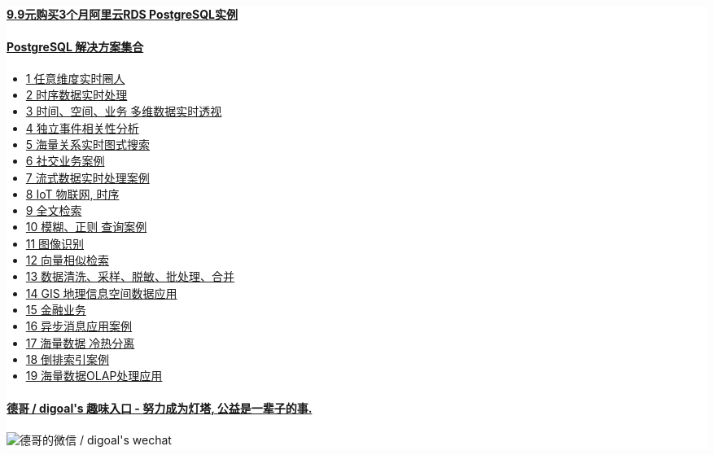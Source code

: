   
  
  
  
  
  
  
  
  
  
  
  
  
  
  
  
  
  
  
  
  
  
  
  
  
  
  
  
  
  
  
  
  
  
  
  
  
  
  
  
  
  
  
  
  
  
  
  
#### [9.9元购买3个月阿里云RDS PostgreSQL实例](https://www.aliyun.com/database/postgresqlactivity "57258f76c37864c6e6d23383d05714ea")
  
  
#### [PostgreSQL 解决方案集合](https://yq.aliyun.com/topic/118 "40cff096e9ed7122c512b35d8561d9c8")
- [1 任意维度实时圈人](https://yq.aliyun.com/topic/118 "40cff096e9ed7122c512b35d8561d9c8")
- [2 时序数据实时处理](https://yq.aliyun.com/topic/118 "40cff096e9ed7122c512b35d8561d9c8")
- [3 时间、空间、业务 多维数据实时透视](https://yq.aliyun.com/topic/118 "40cff096e9ed7122c512b35d8561d9c8")
- [4 独立事件相关性分析](https://yq.aliyun.com/topic/118 "40cff096e9ed7122c512b35d8561d9c8")
- [5 海量关系实时图式搜索](https://yq.aliyun.com/topic/118 "40cff096e9ed7122c512b35d8561d9c8")
- [6 社交业务案例](https://yq.aliyun.com/topic/118 "40cff096e9ed7122c512b35d8561d9c8")
- [7 流式数据实时处理案例](https://yq.aliyun.com/topic/118 "40cff096e9ed7122c512b35d8561d9c8")
- [8 IoT 物联网, 时序](https://yq.aliyun.com/topic/118 "40cff096e9ed7122c512b35d8561d9c8")
- [9 全文检索](https://yq.aliyun.com/topic/118 "40cff096e9ed7122c512b35d8561d9c8")
- [10 模糊、正则 查询案例](https://yq.aliyun.com/topic/118 "40cff096e9ed7122c512b35d8561d9c8")
- [11 图像识别](https://yq.aliyun.com/topic/118 "40cff096e9ed7122c512b35d8561d9c8")
- [12 向量相似检索](https://yq.aliyun.com/topic/118 "40cff096e9ed7122c512b35d8561d9c8")
- [13 数据清洗、采样、脱敏、批处理、合并](https://yq.aliyun.com/topic/118 "40cff096e9ed7122c512b35d8561d9c8")
- [14 GIS 地理信息空间数据应用](https://yq.aliyun.com/topic/118 "40cff096e9ed7122c512b35d8561d9c8")
- [15 金融业务](https://yq.aliyun.com/topic/118 "40cff096e9ed7122c512b35d8561d9c8")
- [16 异步消息应用案例](https://yq.aliyun.com/topic/118 "40cff096e9ed7122c512b35d8561d9c8")
- [17 海量数据 冷热分离](https://yq.aliyun.com/topic/118 "40cff096e9ed7122c512b35d8561d9c8")
- [18 倒排索引案例](https://yq.aliyun.com/topic/118 "40cff096e9ed7122c512b35d8561d9c8")
- [19 海量数据OLAP处理应用](https://yq.aliyun.com/topic/118 "40cff096e9ed7122c512b35d8561d9c8")
  
  
#### [德哥 / digoal's 趣味入口 - 努力成为灯塔, 公益是一辈子的事.](https://github.com/digoal/blog/blob/master/README.md "22709685feb7cab07d30f30387f0a9ae")
  
  
![德哥的微信 / digoal's wechat](../pic/digoal_weixin.jpg "f7ad92eeba24523fd47a6e1a0e691b59")
  
